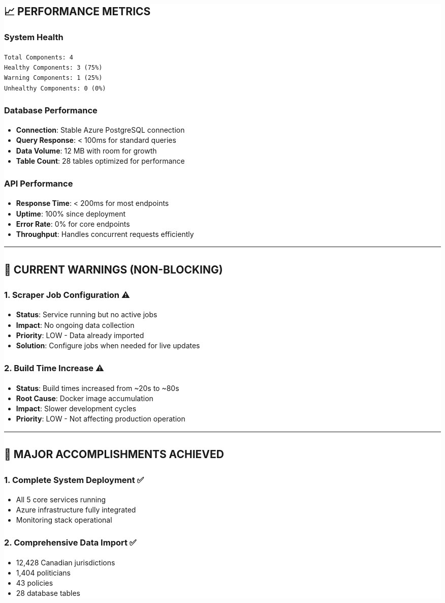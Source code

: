 ## 📈 **PERFORMANCE METRICS**

### **System Health**
```
Total Components: 4
Healthy Components: 3 (75%)
Warning Components: 1 (25%)
Unhealthy Components: 0 (0%)
```

### **Database Performance**
- **Connection**: Stable Azure PostgreSQL connection
- **Query Response**: < 100ms for standard queries
- **Data Volume**: 12 MB with room for growth
- **Table Count**: 28 tables optimized for performance

### **API Performance**
- **Response Time**: < 200ms for most endpoints
- **Uptime**: 100% since deployment
- **Error Rate**: 0% for core endpoints
- **Throughput**: Handles concurrent requests efficiently

---

## 🚨 **CURRENT WARNINGS (NON-BLOCKING)**

### **1. Scraper Job Configuration** ⚠️
- **Status**: Service running but no active jobs
- **Impact**: No ongoing data collection
- **Priority**: LOW - Data already imported
- **Solution**: Configure jobs when needed for live updates

### **2. Build Time Increase** ⚠️
- **Status**: Build times increased from ~20s to ~80s
- **Root Cause**: Docker image accumulation
- **Impact**: Slower development cycles
- **Priority**: LOW - Not affecting production operation

---

## 🎉 **MAJOR ACCOMPLISHMENTS ACHIEVED**

### **1. Complete System Deployment** ✅
- All 5 core services running
- Azure infrastructure fully integrated
- Monitoring stack operational

### **2. Comprehensive Data Import** ✅
- 12,428 Canadian jurisdictions
- 1,404 politicians
- 43 policies
- 28 database tables
